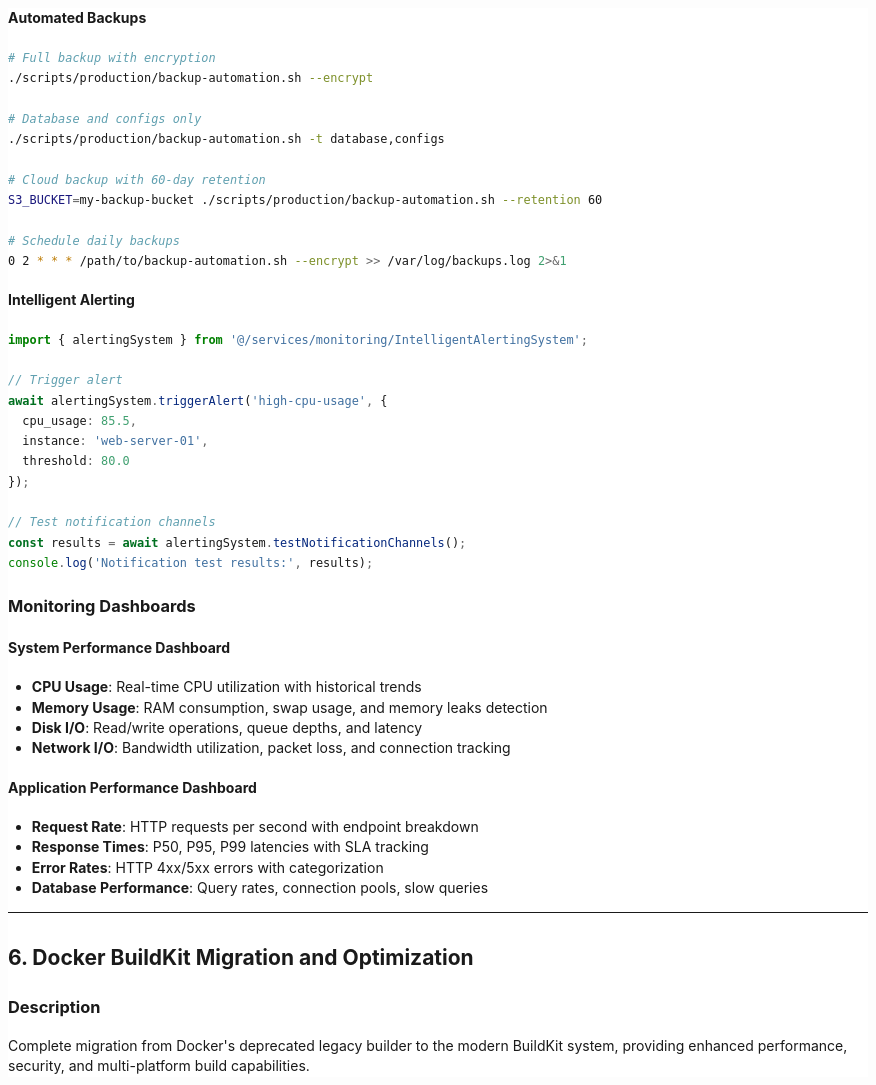 #### Automated Backups
```bash
# Full backup with encryption
./scripts/production/backup-automation.sh --encrypt

# Database and configs only
./scripts/production/backup-automation.sh -t database,configs

# Cloud backup with 60-day retention
S3_BUCKET=my-backup-bucket ./scripts/production/backup-automation.sh --retention 60

# Schedule daily backups
0 2 * * * /path/to/backup-automation.sh --encrypt >> /var/log/backups.log 2>&1
```

#### Intelligent Alerting
```typescript
import { alertingSystem } from '@/services/monitoring/IntelligentAlertingSystem';

// Trigger alert
await alertingSystem.triggerAlert('high-cpu-usage', {
  cpu_usage: 85.5,
  instance: 'web-server-01',
  threshold: 80.0
});

// Test notification channels
const results = await alertingSystem.testNotificationChannels();
console.log('Notification test results:', results);
```

### Monitoring Dashboards

#### System Performance Dashboard
- **CPU Usage**: Real-time CPU utilization with historical trends
- **Memory Usage**: RAM consumption, swap usage, and memory leaks detection
- **Disk I/O**: Read/write operations, queue depths, and latency
- **Network I/O**: Bandwidth utilization, packet loss, and connection tracking

#### Application Performance Dashboard
- **Request Rate**: HTTP requests per second with endpoint breakdown
- **Response Times**: P50, P95, P99 latencies with SLA tracking
- **Error Rates**: HTTP 4xx/5xx errors with categorization
- **Database Performance**: Query rates, connection pools, slow queries

---

## 6. Docker BuildKit Migration and Optimization

### Description
Complete migration from Docker's deprecated legacy builder to the modern BuildKit system, providing enhanced performance, security, and multi-platform build capabilities.
